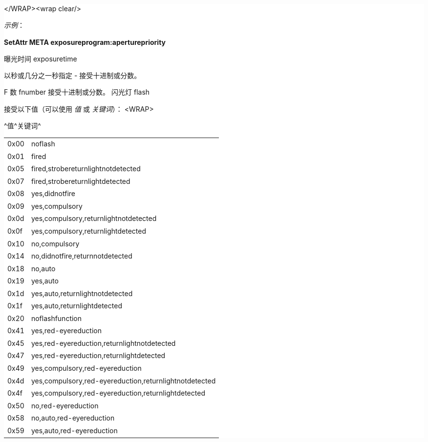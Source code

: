 \</WRAP\>\<wrap clear/\>

*示例*：

**SetAttr META exposureprogram:aperturepriority**
</td></tr><tr><td>
曝光时间</td><td>
exposuretime</td><td>

以秒或几分之一秒指定 - 接受十进制或分数。
</td></tr><tr><td>
F 数</td><td>
fnumber</td><td>
接受十进制或分数。
</td></tr><tr><td>
闪光灯</td><td>
flash</td><td>

接受以下值（可以使用 *值* 或 *关键词*）：
\<WRAP\>

  
^值^关键词^

|      |                                                        |
|------|--------------------------------------------------------|
| 0x00 | noflash                                                |
| 0x01 | fired                                                  |
| 0x05 | fired,strobereturnlightnotdetected                     |
| 0x07 | fired,strobereturnlightdetected                        |
| 0x08 | yes,didnotfire                                         |
| 0x09 | yes,compulsory                                         |
| 0x0d | yes,compulsory,returnlightnotdetected                  |
| 0x0f | yes,compulsory,returnlightdetected                     |
| 0x10 | no,compulsory                                          |
| 0x14 | no,didnotfire,returnnotdetected                        |
| 0x18 | no,auto                                                |
| 0x19 | yes,auto                                               |
| 0x1d | yes,auto,returnlightnotdetected                        |
| 0x1f | yes,auto,returnlightdetected                           |
| 0x20 | noflashfunction                                        |
| 0x41 | yes,red-eyereduction                                   |
| 0x45 | yes,red-eyereduction,returnlightnotdetected            |
| 0x47 | yes,red-eyereduction,returnlightdetected               |
| 0x49 | yes,compulsory,red-eyereduction                        |
| 0x4d | yes,compulsory,red-eyereduction,returnlightnotdetected |
| 0x4f | yes,compulsory,red-eyereduction,returnlightdetected    |
| 0x50 | no,red-eyereduction                                    |
| 0x58 | no,auto,red-eyereduction                               |
| 0x59 | yes,auto,red-eyereduction                              |